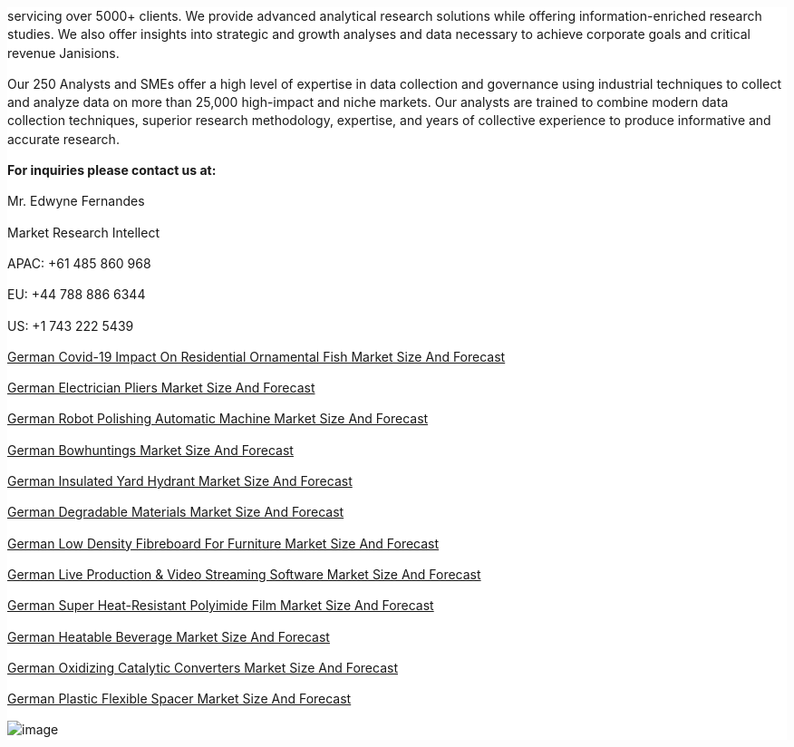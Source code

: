 servicing over 5000+ clients. We provide advanced analytical research solutions while offering information-enriched research studies.&nbsp;</span>We also offer insights into strategic and growth analyses and data necessary to achieve corporate goals and critical revenue Janisions.</p><p><span class="">Our 250 Analysts and SMEs offer a high level of expertise in data collection and governance using industrial techniques to collect and analyze data on more than 25,000 high-impact and niche markets. Our analysts are trained to combine modern data collection techniques, superior research methodology, expertise, and years of collective experience to produce informative and accurate research.</span></p><p><strong>For inquiries please contact us at:</strong></p><p>Mr. Edwyne Fernandes</p><p>Market Research Intellect</p><p>APAC: +61 485 860 968</p><p>EU: +44 788 886 6344</p><p>US: +1 743 222 5439</p><p><a href="https://github.com/Gabbarshing/ClickSavvy/blob/main/Covid-19-Impact-On-Residential-Ornamental-Fish-Market/China-Covid-19-Impact-On-Residential-Ornamental-Fish-Market.md">German Covid-19 Impact On Residential Ornamental Fish Market Size And Forecast</a></p><p><a href="https://github.com/Gabbarshing/ClickSavvy/blob/main/Electrician-Pliers-Market/China-Electrician-Pliers-Market.md">German Electrician Pliers Market Size And Forecast</a></p><p><a href="https://github.com/Gabbarshing/ClickSavvy/blob/main/Robot-Polishing-Automatic-Machine-Market/China-Robot-Polishing-Automatic-Machine-Market.md">German Robot Polishing Automatic Machine Market Size And Forecast</a></p><p><a href="https://github.com/Gabbarshing/ClickSavvy/blob/main/Bowhuntings-Market/China-Bowhuntings-Market.md">German Bowhuntings Market Size And Forecast</a></p><p><a href="https://github.com/Gabbarshing/ClickSavvy/blob/main/Insulated-Yard-Hydrant-Market/China-Insulated-Yard-Hydrant-Market.md">German Insulated Yard Hydrant Market Size And Forecast</a></p><p><a href="https://github.com/Gabbarshing/ClickSavvy/blob/main/Degradable-Materials-Market/China-Degradable-Materials-Market.md">German Degradable Materials Market Size And Forecast</a></p><p><a href="https://github.com/Gabbarshing/ClickSavvy/blob/main/Low-Density-Fibreboard-For-Furniture-Market/China-Low-Density-Fibreboard-For-Furniture-Market.md">German Low Density Fibreboard For Furniture Market Size And Forecast</a></p><p><a href="https://github.com/Gabbarshing/ClickSavvy/blob/main/Live-Production-&-Video-Streaming-Software-Market/China-Live-Production-&-Video-Streaming-Software-Market.md">German Live Production & Video Streaming Software Market Size And Forecast</a></p><p><a href="https://github.com/Gabbarshing/ClickSavvy/blob/main/Super-Heat-Resistant-Polyimide-Film-Market/China-Super-Heat-Resistant-Polyimide-Film-Market.md">German Super Heat-Resistant Polyimide Film Market Size And Forecast</a></p><p><a href="https://github.com/Gabbarshing/ClickSavvy/blob/main/Heatable-Beverage-Market/China-Heatable-Beverage-Market.md">German Heatable Beverage Market Size And Forecast</a></p><p><a href="https://github.com/Gabbarshing/ClickSavvy/blob/main/Oxidizing-Catalytic-Converters-Market/China-Oxidizing-Catalytic-Converters-Market.md">German Oxidizing Catalytic Converters Market Size And Forecast</a></p><p><a href="https://github.com/Gabbarshing/ClickSavvy/blob/main/Plastic-Flexible-Spacer-Market/China-Plastic-Flexible-Spacer-Market.md">German Plastic Flexible Spacer Market Size And Forecast</a></p>
![image](https://github.com/user-attachments/assets/c5d5dd42-612b-4348-bcda-5d245d4588b5)
